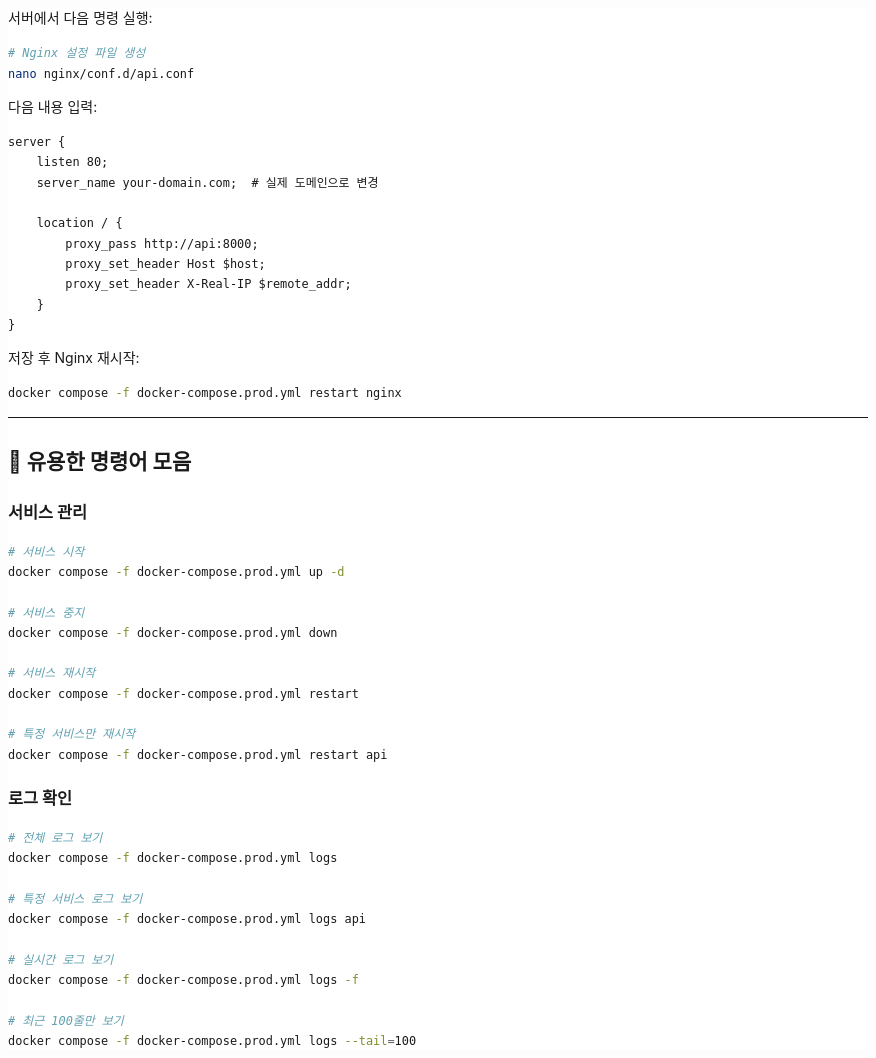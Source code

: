 서버에서 다음 명령 실행:

```bash
# Nginx 설정 파일 생성
nano nginx/conf.d/api.conf
```

다음 내용 입력:

```nginx
server {
    listen 80;
    server_name your-domain.com;  # 실제 도메인으로 변경

    location / {
        proxy_pass http://api:8000;
        proxy_set_header Host $host;
        proxy_set_header X-Real-IP $remote_addr;
    }
}
```

저장 후 Nginx 재시작:

```bash
docker compose -f docker-compose.prod.yml restart nginx
```

---

## 🔧 유용한 명령어 모음

### 서비스 관리

```bash
# 서비스 시작
docker compose -f docker-compose.prod.yml up -d

# 서비스 중지
docker compose -f docker-compose.prod.yml down

# 서비스 재시작
docker compose -f docker-compose.prod.yml restart

# 특정 서비스만 재시작
docker compose -f docker-compose.prod.yml restart api
```

### 로그 확인

```bash
# 전체 로그 보기
docker compose -f docker-compose.prod.yml logs

# 특정 서비스 로그 보기
docker compose -f docker-compose.prod.yml logs api

# 실시간 로그 보기
docker compose -f docker-compose.prod.yml logs -f

# 최근 100줄만 보기
docker compose -f docker-compose.prod.yml logs --tail=100
```
